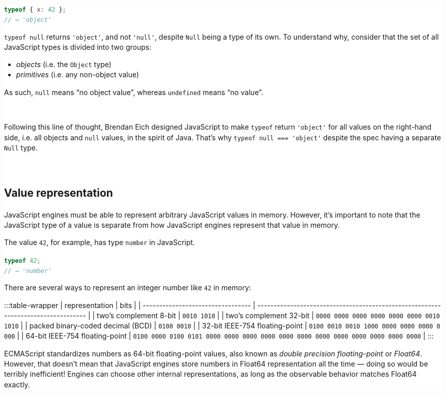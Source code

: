 ```js
typeof { x: 42 };
// → 'object'
```

`typeof null` returns `'object'`, and not `'null'`, despite `Null` being a type of its own. To understand why, consider that the set of all JavaScript types is divided into two groups:

- _objects_ (i.e. the `Object` type)
- _primitives_ (i.e. any non-object value)

As such, `null` means “no object value”, whereas `undefined` means “no value”.

<figure>
  <img src="/_img/react-cliff/02-primitives-objects.svg" intrinsicsize="960x384" alt="" loading="lazy">
</figure>

Following this line of thought, Brendan Eich designed JavaScript to make `typeof` return `'object'` for all values on the right-hand side, i.e. all objects and `null` values, in the spirit of Java. That’s why `typeof null === 'object'` despite the spec having a separate `Null` type.

<figure>
  <img src="/_img/react-cliff/03-primitives-objects-typeof.svg" intrinsicsize="960x384" alt="" loading="lazy">
</figure>

## Value representation

JavaScript engines must be able to represent arbitrary JavaScript values in memory. However, it’s important to note that the JavaScript type of a value is separate from how JavaScript engines represent that value in memory.

The value `42`, for example, has type `number` in JavaScript.

```js
typeof 42;
// → 'number'
```

There are several ways to represent an integer number like `42` in memory:

:::table-wrapper
| representation                    | bits                                                                              |
| --------------------------------- | --------------------------------------------------------------------------------- |
| two’s complement 8-bit            | `0010 1010`                                                                       |
| two’s complement 32-bit           | `0000 0000 0000 0000 0000 0000 0010 1010`                                         |
| packed binary-coded decimal (BCD) | `0100 0010`                                                                       |
| 32-bit IEEE-754 floating-point    | `0100 0010 0010 1000 0000 0000 0000 0000`                                         |
| 64-bit IEEE-754 floating-point    | `0100 0000 0100 0101 0000 0000 0000 0000 0000 0000 0000 0000 0000 0000 0000 0000` |
:::

ECMAScript standardizes numbers as 64-bit floating-point values, also known as _double precision floating-point_ or _Float64_. However, that doesn’t mean that JavaScript engines store numbers in Float64 representation all the time — doing so would be terribly inefficient! Engines can choose other internal representations, as long as the observable behavior matches Float64 exactly.
